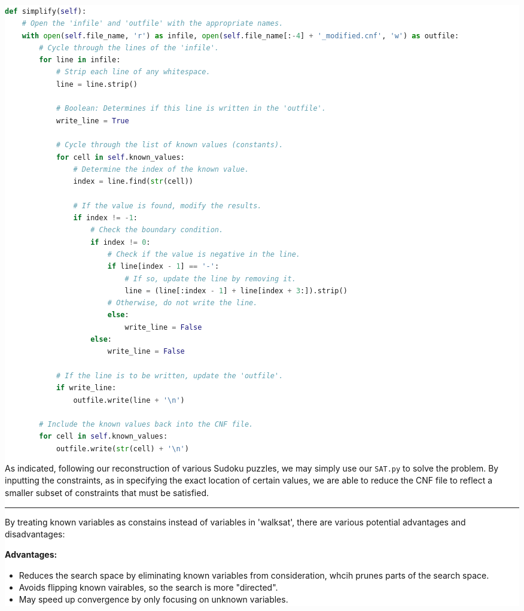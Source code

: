 ```python
def simplify(self):
    # Open the 'infile' and 'outfile' with the appropriate names.
    with open(self.file_name, 'r') as infile, open(self.file_name[:-4] + '_modified.cnf', 'w') as outfile:
        # Cycle through the lines of the 'infile'.
        for line in infile:
            # Strip each line of any whitespace.
            line = line.strip()

            # Boolean: Determines if this line is written in the 'outfile'.
            write_line = True

            # Cycle through the list of known values (constants).
            for cell in self.known_values:
                # Determine the index of the known value.
                index = line.find(str(cell))

                # If the value is found, modify the results.
                if index != -1:
                    # Check the boundary condition.
                    if index != 0:
                        # Check if the value is negative in the line.
                        if line[index - 1] == '-':
                            # If so, update the line by removing it.
                            line = (line[:index - 1] + line[index + 3:]).strip()
                        # Otherwise, do not write the line.
                        else:
                            write_line = False
                    else:
                        write_line = False
            
            # If the line is to be written, update the 'outfile'.
            if write_line:
                outfile.write(line + '\n')
        
        # Include the known values back into the CNF file.
        for cell in self.known_values:
            outfile.write(str(cell) + '\n')
```

As indicated, following our reconstruction of various Sudoku puzzles, we may simply use our `SAT.py` to solve the problem. By inputting the constraints, as in specifying the exact location of certain values, we are able to reduce the CNF file to reflect a smaller subset of constraints that must be satisfied.

---

By treating known variables as constains instead of variables in 'walksat', there are various potential advantages and disadvantages:

**Advantages:**
* Reduces the search space by eliminating known variables from consideration, whcih prunes parts of the search space.
* Avoids flipping known vairables, so the search is more "directed".
* May speed up convergence by only focusing on unknown variables.
